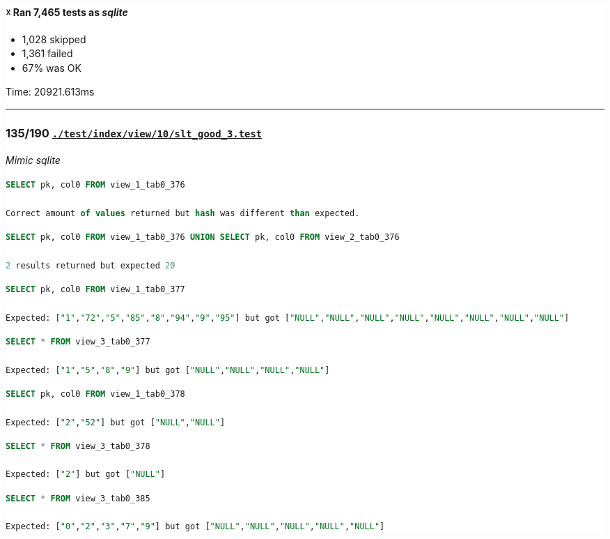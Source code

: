 #### ☓ Ran 7,465 tests as _sqlite_

* 1,028 skipped
* 1,361 failed
* 67% was OK

Time: 20921.613ms

---- ---- ---- ---- ---- ---- ----
### 135/190 [`./test/index/view/10/slt_good_3.test`](https://github.com/mathiasrw/alasql-logictest/blob/master/sqllogic/./test/index/view/10/slt_good_3.test)

_Mimic sqlite_

```sql
SELECT pk, col0 FROM view_1_tab0_376

Correct amount of values returned but hash was different than expected.
```


```sql
SELECT pk, col0 FROM view_1_tab0_376 UNION SELECT pk, col0 FROM view_2_tab0_376

2 results returned but expected 20
```


```sql
SELECT pk, col0 FROM view_1_tab0_377

Expected: ["1","72","5","85","8","94","9","95"] but got ["NULL","NULL","NULL","NULL","NULL","NULL","NULL","NULL"]
```


```sql
SELECT * FROM view_3_tab0_377

Expected: ["1","5","8","9"] but got ["NULL","NULL","NULL","NULL"]
```


```sql
SELECT pk, col0 FROM view_1_tab0_378

Expected: ["2","52"] but got ["NULL","NULL"]
```


```sql
SELECT * FROM view_3_tab0_378

Expected: ["2"] but got ["NULL"]
```


```sql
SELECT * FROM view_3_tab0_385

Expected: ["0","2","3","7","9"] but got ["NULL","NULL","NULL","NULL","NULL"]
```
